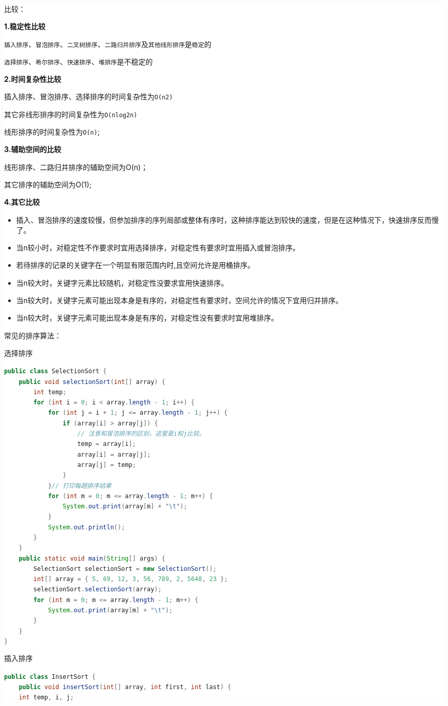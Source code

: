   比较：

  **1.稳定性比较**

  `插入排序`、`冒泡排序`、`二叉树排序`、`二路归并排序`及`其他线形排序`是`稳定`的

  `选择排序`、`希尔排序`、`快速排序`、`堆排序`是不稳定的

  **2.时间复杂性比较**

  插入排序、冒泡排序、选择排序的时间复杂性为`O(n2)`

  其它非线形排序的时间复杂性为`O(nlog2n)`

  线形排序的时间复杂性为`O(n)`;

  **3.辅助空间的比较**

  线形排序、二路归并排序的辅助空间为O(n)；

  其它排序的辅助空间为O(1);

  **4.其它比较**

  * 插入、冒泡排序的速度较慢，但参加排序的序列局部或整体有序时，这种排序能达到较快的速度，但是在这种情况下，快速排序反而慢了。

  * 当n较小时，对稳定性不作要求时宜用选择排序，对稳定性有要求时宜用插入或冒泡排序。

  * 若待排序的记录的关键字在一个明显有限范围内时,且空间允许是用桶排序。

  * 当n较大时，关键字元素比较随机，对稳定性没要求宜用快速排序。

  * 当n较大时，关键字元素可能出现本身是有序的，对稳定性有要求时，空间允许的情况下宜用归并排序。

  * 当n较大时，关键字元素可能出现本身是有序的，对稳定性没有要求时宜用堆排序。

  常见的排序算法：

  选择排序
  ```java
  public class SelectionSort {
      public void selectionSort(int[] array) {
          int temp;
          for (int i = 0; i < array.length - 1; i++) {
              for (int j = i + 1; j <= array.length - 1; j++) {
                  if (array[i] > array[j]) {    
                      // 注意和冒泡排序的区别，这里是i和j比较。
                      temp = array[i];
                      array[i] = array[j];
                      array[j] = temp;
                  }
              }// 打印每趟排序结果
              for (int m = 0; m <= array.length - 1; m++) {
                  System.out.print(array[m] + "\t");
              }
              System.out.println();
          }
      }    
      public static void main(String[] args) {
          SelectionSort selectionSort = new SelectionSort();
          int[] array = { 5, 69, 12, 3, 56, 789, 2, 5648, 23 };
          selectionSort.selectionSort(array);        
          for (int m = 0; m <= array.length - 1; m++) {
              System.out.print(array[m] + "\t");
          }
      }
  }
  ```
  插入排序
  ```java
  public class InsertSort {
      public void insertSort(int[] array, int first, int last) {        
      int temp, i, j;        
  ```